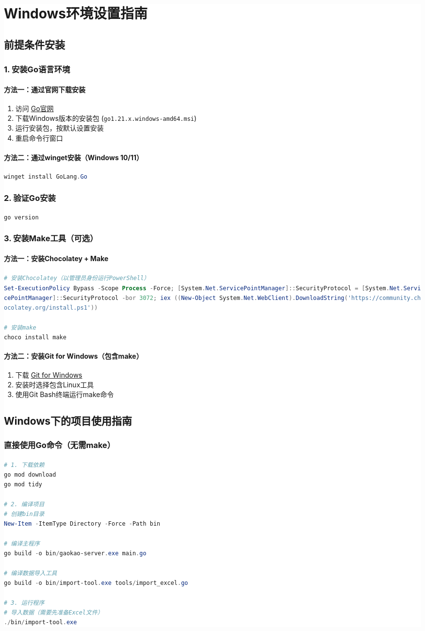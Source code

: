# Windows环境设置指南

## 前提条件安装

### 1. 安装Go语言环境

#### 方法一：通过官网下载安装
1. 访问 [Go官网](https://golang.org/dl/)
2. 下载Windows版本的安装包 (`go1.21.x.windows-amd64.msi`)
3. 运行安装包，按默认设置安装
4. 重启命令行窗口

#### 方法二：通过winget安装（Windows 10/11）
```powershell
winget install GoLang.Go
```

### 2. 验证Go安装
```powershell
go version
```

### 3. 安装Make工具（可选）

#### 方法一：安装Chocolatey + Make
```powershell
# 安装Chocolatey（以管理员身份运行PowerShell）
Set-ExecutionPolicy Bypass -Scope Process -Force; [System.Net.ServicePointManager]::SecurityProtocol = [System.Net.ServicePointManager]::SecurityProtocol -bor 3072; iex ((New-Object System.Net.WebClient).DownloadString('https://community.chocolatey.org/install.ps1'))

# 安装make
choco install make
```

#### 方法二：安装Git for Windows（包含make）
1. 下载 [Git for Windows](https://gitforwindows.org/)
2. 安装时选择包含Linux工具
3. 使用Git Bash终端运行make命令

## Windows下的项目使用指南

### 直接使用Go命令（无需make）

```powershell
# 1. 下载依赖
go mod download
go mod tidy

# 2. 编译项目
# 创建bin目录
New-Item -ItemType Directory -Force -Path bin

# 编译主程序
go build -o bin/gaokao-server.exe main.go

# 编译数据导入工具
go build -o bin/import-tool.exe tools/import_excel.go

# 3. 运行程序
# 导入数据（需要先准备Excel文件）
./bin/import-tool.exe
```